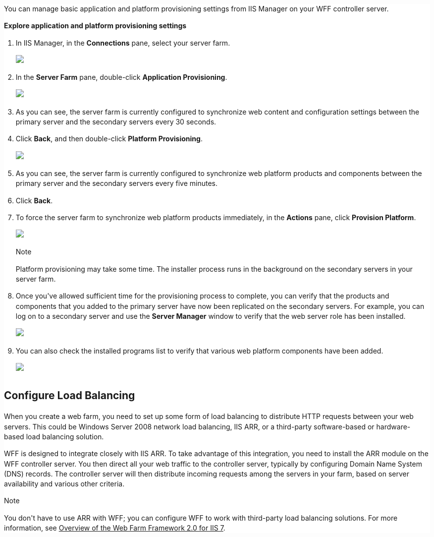 You can manage basic application and platform provisioning settings from IIS Manager on your WFF controller server.

**Explore application and platform provisioning settings**

1. In IIS Manager, in the **Connections** pane, select your server farm.

    ![](creating-a-server-farm-with-the-web-farm-framework/_static/image9.png)
2. In the **Server Farm** pane, double-click **Application Provisioning**.

    ![](creating-a-server-farm-with-the-web-farm-framework/_static/image10.png)
3. As you can see, the server farm is currently configured to synchronize web content and configuration settings between the primary server and the secondary servers every 30 seconds.
4. Click **Back**, and then double-click **Platform Provisioning**.

    ![](creating-a-server-farm-with-the-web-farm-framework/_static/image11.png)
5. As you can see, the server farm is currently configured to synchronize web platform products and components between the primary server and the secondary servers every five minutes.
6. Click **Back**.
7. To force the server farm to synchronize web platform products immediately, in the **Actions** pane, click **Provision Platform**.

    ![](creating-a-server-farm-with-the-web-farm-framework/_static/image12.png)

    > [!NOTE]
    > Platform provisioning may take some time. The installer process runs in the background on the secondary servers in your server farm.
8. Once you've allowed sufficient time for the provisioning process to complete, you can verify that the products and components that you added to the primary server have now been replicated on the secondary servers. For example, you can log on to a secondary server and use the **Server Manager** window to verify that the web server role has been installed.

    ![](creating-a-server-farm-with-the-web-farm-framework/_static/image13.png)
9. You can also check the installed programs list to verify that various web platform components have been added.

    ![](creating-a-server-farm-with-the-web-farm-framework/_static/image14.png)

## Configure Load Balancing

When you create a web farm, you need to set up some form of load balancing to distribute HTTP requests between your web servers. This could be Windows Server 2008 network load balancing, IIS ARR, or a third-party software-based or hardware-based load balancing solution.

WFF is designed to integrate closely with IIS ARR. To take advantage of this integration, you need to install the ARR module on the WFF controller server. You then direct all your web traffic to the controller server, typically by configuring Domain Name System (DNS) records. The controller server will then distribute incoming requests among the servers in your farm, based on server availability and various other criteria.

> [!NOTE]
> You don't have to use ARR with WFF; you can configure WFF to work with third-party load balancing solutions. For more information, see [Overview of the Web Farm Framework 2.0 for IIS 7](https://go.microsoft.com/?linkid=9805126).
